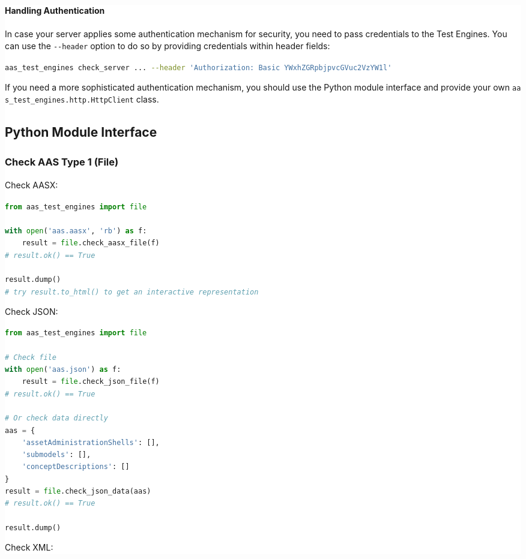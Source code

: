 #### Handling Authentication
In case your server applies some authentication mechanism for security, you need to pass credentials to the Test Engines.
You can use the `--header` option to do so by providing credentials within header fields:


```sh
aas_test_engines check_server ... --header 'Authorization: Basic YWxhZGRpbjpvcGVuc2VzYW1l'
```

If you need a more sophisticated authentication mechanism, you should use the Python module interface and provide your own `aas_test_engines.http.HttpClient` class.

## Python Module Interface
<a name="python-interface"></a>

### Check AAS Type 1 (File)

Check AASX:

```python
from aas_test_engines import file

with open('aas.aasx', 'rb') as f:
    result = file.check_aasx_file(f)
# result.ok() == True

result.dump()
# try result.to_html() to get an interactive representation
```

Check JSON:

```python
from aas_test_engines import file

# Check file
with open('aas.json') as f:
    result = file.check_json_file(f)
# result.ok() == True

# Or check data directly
aas = {
    'assetAdministrationShells': [],
    'submodels': [],
    'conceptDescriptions': []
}
result = file.check_json_data(aas)
# result.ok() == True

result.dump()
```

Check XML:
